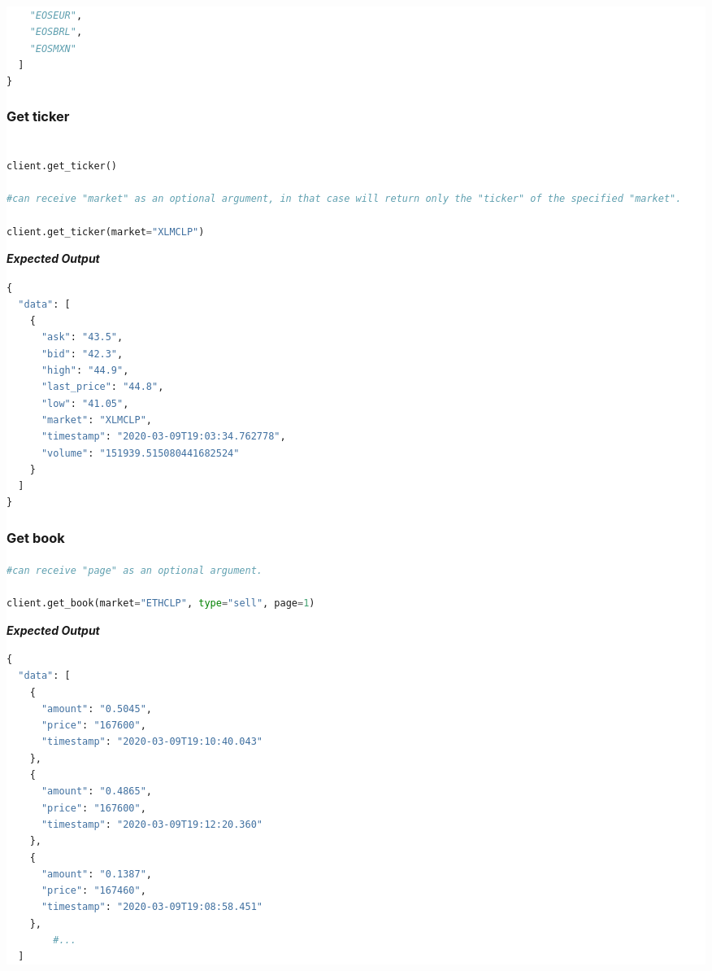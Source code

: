 ```python
    "EOSEUR",
    "EOSBRL",
    "EOSMXN"
  ]
}
```

### Get ticker
```python

client.get_ticker()

#can receive "market" as an optional argument, in that case will return only the "ticker" of the specified "market".

client.get_ticker(market="XLMCLP")
```

***Expected Output***
```python
{
  "data": [
    {
      "ask": "43.5",
      "bid": "42.3",
      "high": "44.9",
      "last_price": "44.8",
      "low": "41.05",
      "market": "XLMCLP",
      "timestamp": "2020-03-09T19:03:34.762778",
      "volume": "151939.515080441682524"
    }
  ]
}
```


### Get book
```python
#can receive "page" as an optional argument.

client.get_book(market="ETHCLP", type="sell", page=1)
```

***Expected Output***
```python
{
  "data": [
    {
      "amount": "0.5045",
      "price": "167600",
      "timestamp": "2020-03-09T19:10:40.043"
    },
    {
      "amount": "0.4865",
      "price": "167600",
      "timestamp": "2020-03-09T19:12:20.360"
    },
    {
      "amount": "0.1387",
      "price": "167460",
      "timestamp": "2020-03-09T19:08:58.451"
    },
        #...
  ]
```